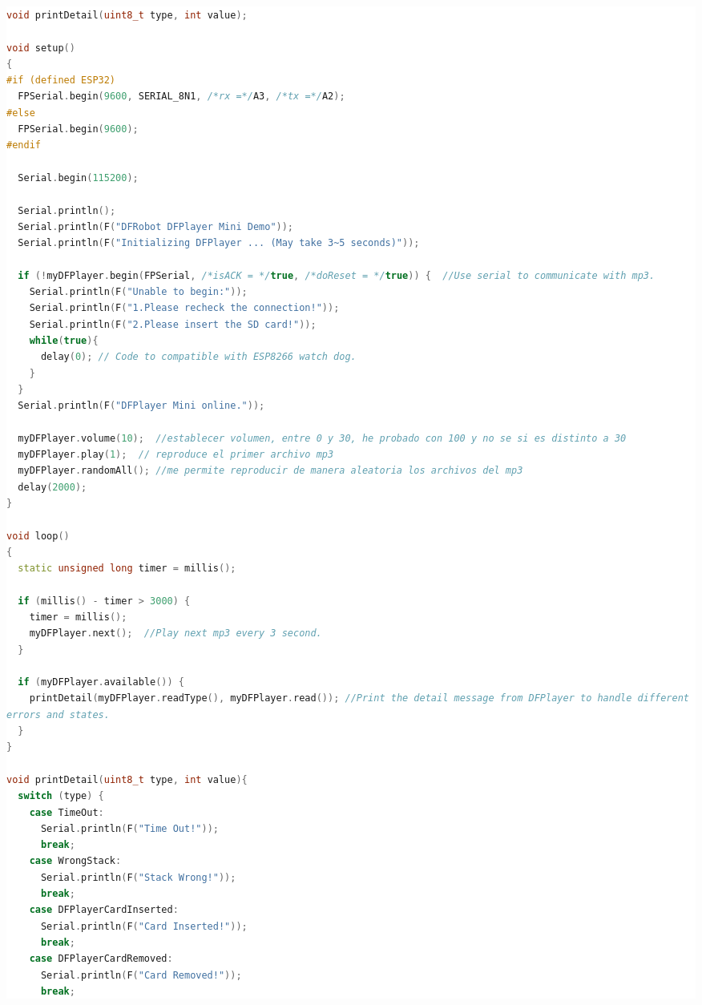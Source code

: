 ```cpp
void printDetail(uint8_t type, int value);

void setup()
{
#if (defined ESP32)
  FPSerial.begin(9600, SERIAL_8N1, /*rx =*/A3, /*tx =*/A2);
#else
  FPSerial.begin(9600);
#endif

  Serial.begin(115200);

  Serial.println();
  Serial.println(F("DFRobot DFPlayer Mini Demo"));
  Serial.println(F("Initializing DFPlayer ... (May take 3~5 seconds)"));
  
  if (!myDFPlayer.begin(FPSerial, /*isACK = */true, /*doReset = */true)) {  //Use serial to communicate with mp3.
    Serial.println(F("Unable to begin:"));
    Serial.println(F("1.Please recheck the connection!"));
    Serial.println(F("2.Please insert the SD card!"));
    while(true){
      delay(0); // Code to compatible with ESP8266 watch dog.
    }
  }
  Serial.println(F("DFPlayer Mini online."));
  
  myDFPlayer.volume(10);  //establecer volumen, entre 0 y 30, he probado con 100 y no se si es distinto a 30
  myDFPlayer.play(1);  // reproduce el primer archivo mp3
  myDFPlayer.randomAll(); //me permite reproducir de manera aleatoria los archivos del mp3
  delay(2000);
}

void loop()
{
  static unsigned long timer = millis();
  
  if (millis() - timer > 3000) {
    timer = millis();
    myDFPlayer.next();  //Play next mp3 every 3 second.
  }
  
  if (myDFPlayer.available()) {
    printDetail(myDFPlayer.readType(), myDFPlayer.read()); //Print the detail message from DFPlayer to handle different errors and states.
  }
}

void printDetail(uint8_t type, int value){
  switch (type) {
    case TimeOut:
      Serial.println(F("Time Out!"));
      break;
    case WrongStack:
      Serial.println(F("Stack Wrong!"));
      break;
    case DFPlayerCardInserted:
      Serial.println(F("Card Inserted!"));
      break;
    case DFPlayerCardRemoved:
      Serial.println(F("Card Removed!"));
      break;
```